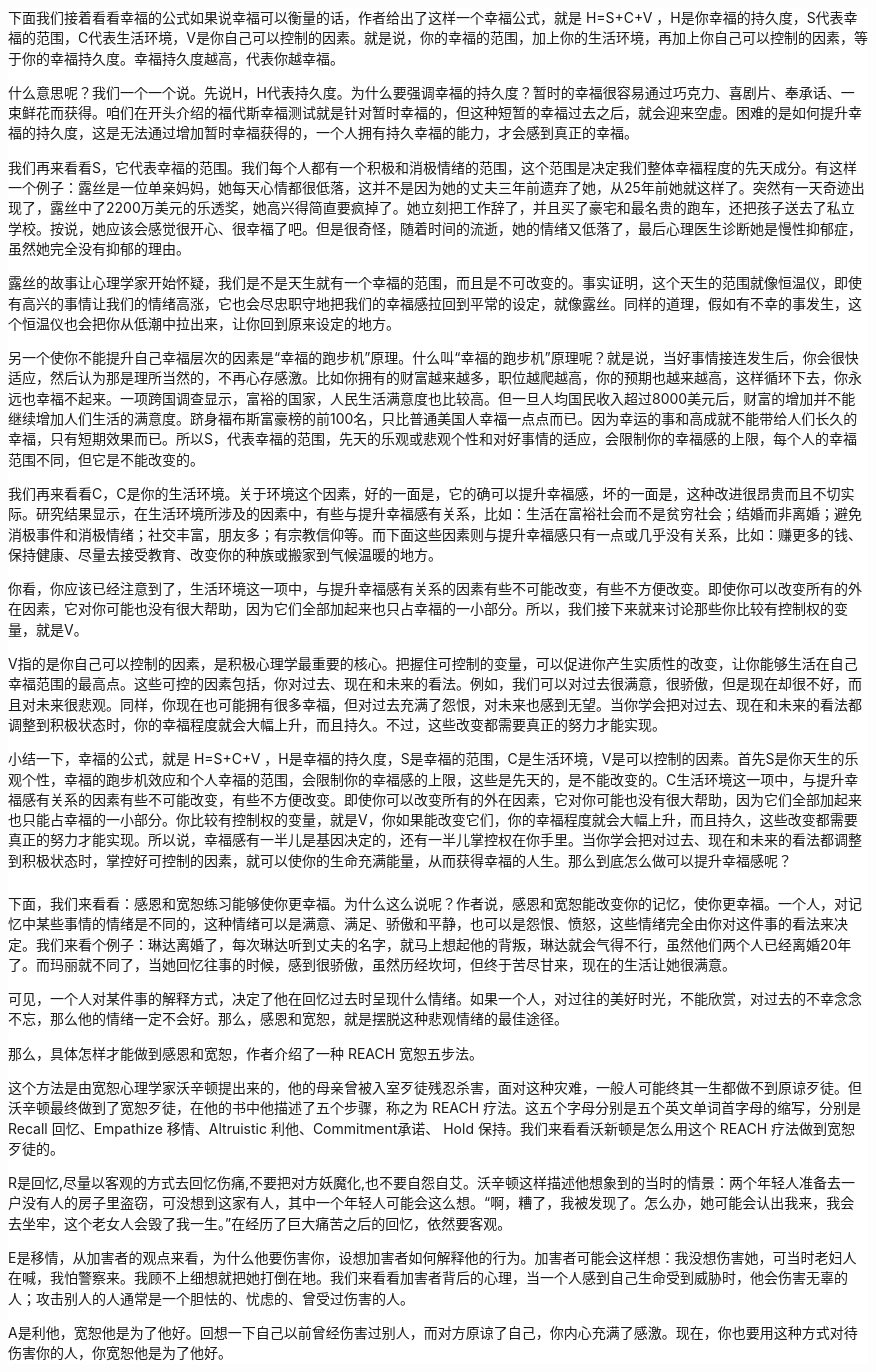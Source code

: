 

下面我们接着看看幸福的公式如果说幸福可以衡量的话，作者给出了这样一个幸福公式，就是 H=S+C+V ，H是你幸福的持久度，S代表幸福的范围，C代表生活环境，V是你自己可以控制的因素。就是说，你的幸福的范围，加上你的生活环境，再加上你自己可以控制的因素，等于你的幸福持久度。幸福持久度越高，代表你越幸福。

什么意思呢？我们一个一个说。先说H，H代表持久度。为什么要强调幸福的持久度？暂时的幸福很容易通过巧克力、喜剧片、奉承话、一束鲜花而获得。咱们在开头介绍的福代斯幸福测试就是针对暂时幸福的，但这种短暂的幸福过去之后，就会迎来空虚。困难的是如何提升幸福的持久度，这是无法通过增加暂时幸福获得的，一个人拥有持久幸福的能力，才会感到真正的幸福。

我们再来看看S，它代表幸福的范围。我们每个人都有一个积极和消极情绪的范围，这个范围是决定我们整体幸福程度的先天成分。有这样一个例子：露丝是一位单亲妈妈，她每天心情都很低落，这并不是因为她的丈夫三年前遗弃了她，从25年前她就这样了。突然有一天奇迹出现了，露丝中了2200万美元的乐透奖，她高兴得简直要疯掉了。她立刻把工作辞了，并且买了豪宅和最名贵的跑车，还把孩子送去了私立学校。按说，她应该会感觉很开心、很幸福了吧。但是很奇怪，随着时间的流逝，她的情绪又低落了，最后心理医生诊断她是慢性抑郁症，虽然她完全没有抑郁的理由。

露丝的故事让心理学家开始怀疑，我们是不是天生就有一个幸福的范围，而且是不可改变的。事实证明，这个天生的范围就像恒温仪，即使有高兴的事情让我们的情绪高涨，它也会尽忠职守地把我们的幸福感拉回到平常的设定，就像露丝。同样的道理，假如有不幸的事发生，这个恒温仪也会把你从低潮中拉出来，让你回到原来设定的地方。

另一个使你不能提升自己幸福层次的因素是“幸福的跑步机”原理。什么叫“幸福的跑步机”原理呢？就是说，当好事情接连发生后，你会很快适应，然后认为那是理所当然的，不再心存感激。比如你拥有的财富越来越多，职位越爬越高，你的预期也越来越高，这样循环下去，你永远也幸福不起来。一项跨国调查显示，富裕的国家，人民生活满意度也比较高。但一旦人均国民收入超过8000美元后，财富的增加并不能继续增加人们生活的满意度。跻身福布斯富豪榜的前100名，只比普通美国人幸福一点点而已。因为幸运的事和高成就不能带给人们长久的幸福，只有短期效果而已。所以S，代表幸福的范围，先天的乐观或悲观个性和对好事情的适应，会限制你的幸福感的上限，每个人的幸福范围不同，但它是不能改变的。

我们再来看看C，C是你的生活环境。关于环境这个因素，好的一面是，它的确可以提升幸福感，坏的一面是，这种改进很昂贵而且不切实际。研究结果显示，在生活环境所涉及的因素中，有些与提升幸福感有关系，比如：生活在富裕社会而不是贫穷社会；结婚而非离婚；避免消极事件和消极情绪；社交丰富，朋友多；有宗教信仰等。而下面这些因素则与提升幸福感只有一点或几乎没有关系，比如：赚更多的钱、保持健康、尽量去接受教育、改变你的种族或搬家到气候温暖的地方。

你看，你应该已经注意到了，生活环境这一项中，与提升幸福感有关系的因素有些不可能改变，有些不方便改变。即使你可以改变所有的外在因素，它对你可能也没有很大帮助，因为它们全部加起来也只占幸福的一小部分。所以，我们接下来就来讨论那些你比较有控制权的变量，就是V。

V指的是你自己可以控制的因素，是积极心理学最重要的核心。把握住可控制的变量，可以促进你产生实质性的改变，让你能够生活在自己幸福范围的最高点。这些可控的因素包括，你对过去、现在和未来的看法。例如，我们可以对过去很满意，很骄傲，但是现在却很不好，而且对未来很悲观。同样，你现在也可能拥有很多幸福，但对过去充满了怨恨，对未来也感到无望。当你学会把对过去、现在和未来的看法都调整到积极状态时，你的幸福程度就会大幅上升，而且持久。不过，这些改变都需要真正的努力才能实现。

小结一下，幸福的公式，就是 H=S+C+V ，H是幸福的持久度，S是幸福的范围，C是生活环境，V是可以控制的因素。首先S是你天生的乐观个性，幸福的跑步机效应和个人幸福的范围，会限制你的幸福感的上限，这些是先天的，是不能改变的。C生活环境这一项中，与提升幸福感有关系的因素有些不可能改变，有些不方便改变。即使你可以改变所有的外在因素，它对你可能也没有很大帮助，因为它们全部加起来也只能占幸福的一小部分。你比较有控制权的变量，就是V，你如果能改变它们，你的幸福程度就会大幅上升，而且持久，这些改变都需要真正的努力才能实现。所以说，幸福感有一半儿是基因决定的，还有一半儿掌控权在你手里。当你学会把对过去、现在和未来的看法都调整到积极状态时，掌控好可控制的因素，就可以使你的生命充满能量，从而获得幸福的人生。那么到底怎么做可以提升幸福感呢？

###  



下面，我们来看看：感恩和宽恕练习能够使你更幸福。为什么这么说呢？作者说，感恩和宽恕能改变你的记忆，使你更幸福。一个人，对记忆中某些事情的情绪是不同的，这种情绪可以是满意、满足、骄傲和平静，也可以是怨恨、愤怒，这些情绪完全由你对这件事的看法来决定。我们来看个例子：琳达离婚了，每次琳达听到丈夫的名字，就马上想起他的背叛，琳达就会气得不行，虽然他们两个人已经离婚20年了。而玛丽就不同了，当她回忆往事的时候，感到很骄傲，虽然历经坎坷，但终于苦尽甘来，现在的生活让她很满意。

可见，一个人对某件事的解释方式，决定了他在回忆过去时呈现什么情绪。如果一个人，对过往的美好时光，不能欣赏，对过去的不幸念念不忘，那么他的情绪一定不会好。那么，感恩和宽恕，就是摆脱这种悲观情绪的最佳途径。

那么，具体怎样才能做到感恩和宽恕，作者介绍了一种 REACH 宽恕五步法。

这个方法是由宽恕心理学家沃辛顿提出来的，他的母亲曾被入室歹徒残忍杀害，面对这种灾难，一般人可能终其一生都做不到原谅歹徒。但沃辛顿最终做到了宽恕歹徒，在他的书中他描述了五个步骤，称之为 REACH 疗法。这五个字母分别是五个英文单词首字母的缩写，分别是 Recall 回忆、Empathize 移情、Altruistic 利他、Commitment承诺、 Hold 保持。我们来看看沃新顿是怎么用这个 REACH 疗法做到宽恕歹徒的。

R是回忆,尽量以客观的方式去回忆伤痛,不要把对方妖魔化,也不要自怨自艾。沃辛顿这样描述他想象到的当时的情景：两个年轻人准备去一户没有人的房子里盗窃，可没想到这家有人，其中一个年轻人可能会这么想。“啊，糟了，我被发现了。怎么办，她可能会认出我来，我会去坐牢，这个老女人会毁了我一生。”在经历了巨大痛苦之后的回忆，依然要客观。

E是移情，从加害者的观点来看，为什么他要伤害你，设想加害者如何解释他的行为。加害者可能会这样想：我没想伤害她，可当时老妇人在喊，我怕警察来。我顾不上细想就把她打倒在地。我们来看看加害者背后的心理，当一个人感到自己生命受到威胁时，他会伤害无辜的人；攻击别人的人通常是一个胆怯的、忧虑的、曾受过伤害的人。

A是利他，宽恕他是为了他好。回想一下自己以前曾经伤害过别人，而对方原谅了自己，你内心充满了感激。现在，你也要用这种方式对待伤害你的人，你宽恕他是为了他好。
